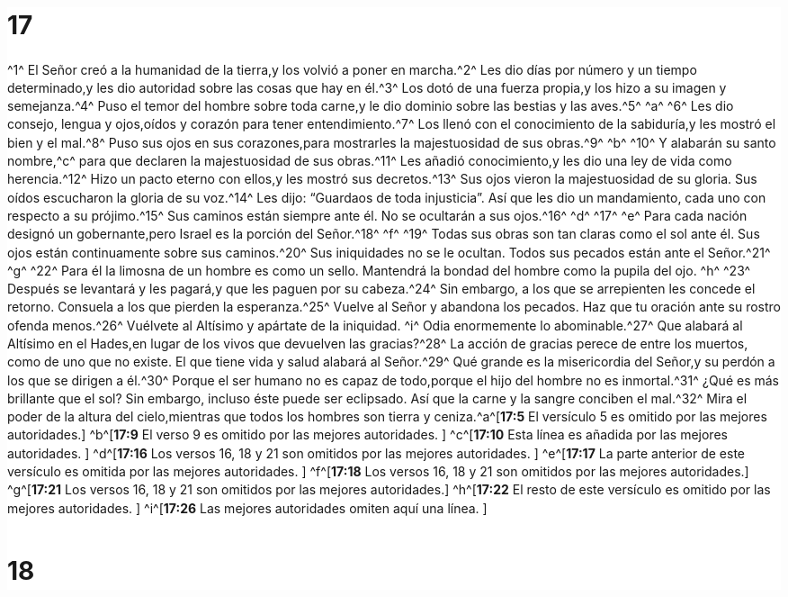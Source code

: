 # 17
^1^ El Señor creó a la humanidad de la tierra,y los volvió a poner en marcha.^2^ Les dio días por número y un tiempo determinado,y les dio autoridad sobre las cosas que hay en él.^3^ Los dotó de una fuerza propia,y los hizo a su imagen y semejanza.^4^ Puso el temor del hombre sobre toda carne,y le dio dominio sobre las bestias y las aves.^5^ ^a^ ^6^ Les dio consejo, lengua y ojos,oídos y corazón para tener entendimiento.^7^ Los llenó con el conocimiento de la sabiduría,y les mostró el bien y el mal.^8^ Puso sus ojos en sus corazones,para mostrarles la majestuosidad de sus obras.^9^ ^b^ ^10^ Y alabarán su santo nombre,^c^ para que declaren la majestuosidad de sus obras.^11^ Les añadió conocimiento,y les dio una ley de vida como herencia.^12^ Hizo un pacto eterno con ellos,y les mostró sus decretos.^13^ Sus ojos vieron la majestuosidad de su gloria. Sus oídos escucharon la gloria de su voz.^14^ Les dijo: “Guardaos de toda injusticia”. Así que les dio un mandamiento, cada uno con respecto a su prójimo.^15^ Sus caminos están siempre ante él. No se ocultarán a sus ojos.^16^ ^d^ ^17^ ^e^ Para cada nación designó un gobernante,pero Israel es la porción del Señor.^18^ ^f^ ^19^ Todas sus obras son tan claras como el sol ante él. Sus ojos están continuamente sobre sus caminos.^20^ Sus iniquidades no se le ocultan. Todos sus pecados están ante el Señor.^21^ ^g^ ^22^ Para él la limosna de un hombre es como un sello. Mantendrá la bondad del hombre como la pupila del ojo. ^h^ ^23^ Después se levantará y les pagará,y que les paguen por su cabeza.^24^ Sin embargo, a los que se arrepienten les concede el retorno. Consuela a los que pierden la esperanza.^25^ Vuelve al Señor y abandona los pecados. Haz que tu oración ante su rostro ofenda menos.^26^ Vuélvete al Altísimo y apártate de la iniquidad. ^i^ Odia enormemente lo abominable.^27^ Que alabará al Altísimo en el Hades,en lugar de los vivos que devuelven las gracias?^28^ La acción de gracias perece de entre los muertos, como de uno que no existe. El que tiene vida y salud alabará al Señor.^29^ Qué grande es la misericordia del Señor,y su perdón a los que se dirigen a él.^30^ Porque el ser humano no es capaz de todo,porque el hijo del hombre no es inmortal.^31^ ¿Qué es más brillante que el sol? Sin embargo, incluso éste puede ser eclipsado. Así que la carne y la sangre conciben el mal.^32^ Mira el poder de la altura del cielo,mientras que todos los hombres son tierra y ceniza.^a^[**17:5** El versículo 5 es omitido por las mejores autoridades.] ^b^[**17:9** El verso 9 es omitido por las mejores autoridades. ] ^c^[**17:10** Esta línea es añadida por las mejores autoridades. ] ^d^[**17:16** Los versos 16, 18 y 21 son omitidos por las mejores autoridades. ] ^e^[**17:17** La parte anterior de este versículo es omitida por las mejores autoridades. ] ^f^[**17:18** Los versos 16, 18 y 21 son omitidos por las mejores autoridades.] ^g^[**17:21** Los versos 16, 18 y 21 son omitidos por las mejores autoridades.] ^h^[**17:22** El resto de este versículo es omitido por las mejores autoridades. ] ^i^[**17:26** Las mejores autoridades omiten aquí una línea. ]

# 18